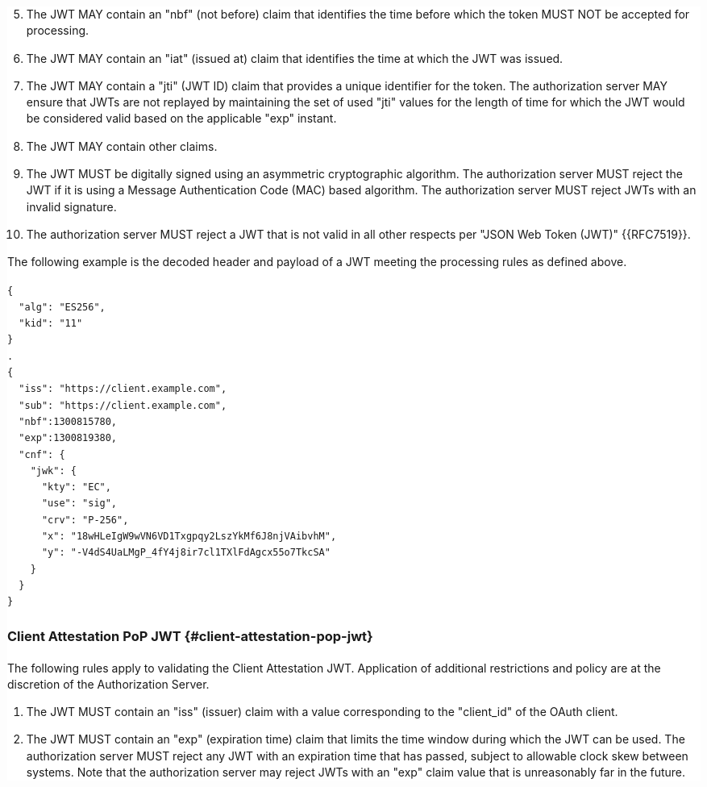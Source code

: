 5. The JWT MAY contain an "nbf" (not before) claim that identifies the time before which the token MUST NOT be accepted for processing.

6. The JWT MAY contain an "iat" (issued at) claim that identifies the time at which the JWT was issued.

7. The JWT MAY contain a "jti" (JWT ID) claim that provides a unique identifier for the token.  The authorization server MAY ensure that JWTs are not replayed by maintaining the set of used "jti" values for the length of time for which the JWT would be considered valid based on the applicable "exp" instant.

8. The JWT MAY contain other claims.

9. The JWT MUST be digitally signed using an asymmetric cryptographic algorithm. The authorization server MUST reject the JWT if it is using a Message Authentication Code (MAC) based algorithm. The authorization server MUST reject JWTs with an invalid signature.

10. The authorization server MUST reject a JWT that is not valid in all other respects per "JSON Web Token (JWT)" {{RFC7519}}.

The following example is the decoded header and payload of a JWT meeting the processing rules as defined above.

~~~
{
  "alg": "ES256",
  "kid": "11"
}
.
{
  "iss": "https://client.example.com",
  "sub": "https://client.example.com",
  "nbf":1300815780,
  "exp":1300819380,
  "cnf": {
    "jwk": {
      "kty": "EC",
      "use": "sig",
      "crv": "P-256",
      "x": "18wHLeIgW9wVN6VD1Txgpqy2LszYkMf6J8njVAibvhM",
      "y": "-V4dS4UaLMgP_4fY4j8ir7cl1TXlFdAgcx55o7TkcSA"
    }
  }
}
~~~

### Client Attestation PoP JWT {#client-attestation-pop-jwt}

The following rules apply to validating the Client Attestation JWT. Application of additional restrictions and policy are at the discretion of the Authorization Server.

1. The JWT MUST contain an "iss" (issuer) claim with a value corresponding to the "client_id" of the OAuth client.

2. The JWT MUST contain an "exp" (expiration time) claim that limits the time window during which the JWT can be used.  The authorization server MUST reject any JWT with an expiration time that has passed, subject to allowable clock skew between systems.  Note that the authorization server may reject JWTs with an "exp" claim value that is unreasonably far in the future.
